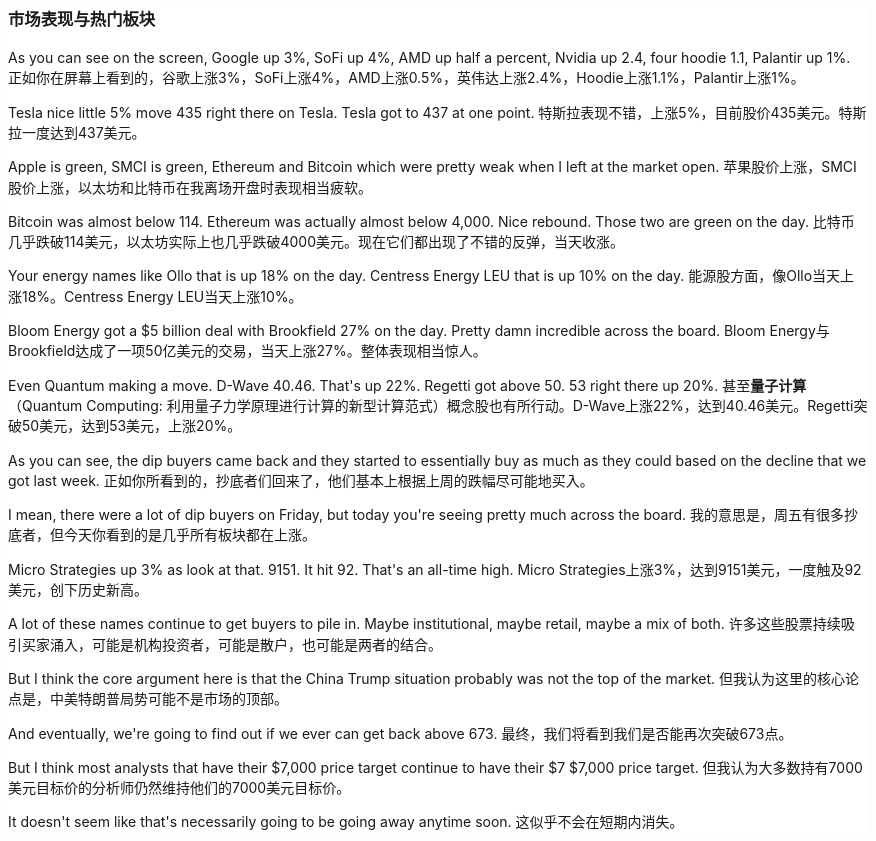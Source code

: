 ### 市场表现与热门板块

As you can see on the screen, Google up 3%, SoFi up 4%, AMD up half a percent, Nvidia up 2.4, four hoodie 1.1, Palantir up 1%.
正如你在屏幕上看到的，谷歌上涨3%，SoFi上涨4%，AMD上涨0.5%，英伟达上涨2.4%，Hoodie上涨1.1%，Palantir上涨1%。

Tesla nice little 5% move 435 right there on Tesla. Tesla got to 437 at one point.
特斯拉表现不错，上涨5%，目前股价435美元。特斯拉一度达到437美元。

Apple is green, SMCI is green, Ethereum and Bitcoin which were pretty weak when I left at the market open.
苹果股价上涨，SMCI股价上涨，以太坊和比特币在我离场开盘时表现相当疲软。

Bitcoin was almost below 114. Ethereum was actually almost below 4,000. Nice rebound. Those two are green on the day.
比特币几乎跌破114美元，以太坊实际上也几乎跌破4000美元。现在它们都出现了不错的反弹，当天收涨。

Your energy names like Ollo that is up 18% on the day. Centress Energy LEU that is up 10% on the day.
能源股方面，像Ollo当天上涨18%。Centress Energy LEU当天上涨10%。

Bloom Energy got a $5 billion deal with Brookfield 27% on the day. Pretty damn incredible across the board.
Bloom Energy与Brookfield达成了一项50亿美元的交易，当天上涨27%。整体表现相当惊人。

Even Quantum making a move. D-Wave 40.46. That's up 22%. Regetti got above 50. 53 right there up 20%.
甚至**量子计算**（Quantum Computing: 利用量子力学原理进行计算的新型计算范式）概念股也有所行动。D-Wave上涨22%，达到40.46美元。Regetti突破50美元，达到53美元，上涨20%。

As you can see, the dip buyers came back and they started to essentially buy as much as they could based on the decline that we got last week.
正如你所看到的，抄底者们回来了，他们基本上根据上周的跌幅尽可能地买入。

I mean, there were a lot of dip buyers on Friday, but today you're seeing pretty much across the board.
我的意思是，周五有很多抄底者，但今天你看到的是几乎所有板块都在上涨。

Micro Strategies up 3% as look at that. 9151. It hit 92. That's an all-time high.
Micro Strategies上涨3%，达到9151美元，一度触及92美元，创下历史新高。

A lot of these names continue to get buyers to pile in. Maybe institutional, maybe retail, maybe a mix of both.
许多这些股票持续吸引买家涌入，可能是机构投资者，可能是散户，也可能是两者的结合。

But I think the core argument here is that the China Trump situation probably was not the top of the market.
但我认为这里的核心论点是，中美特朗普局势可能不是市场的顶部。

And eventually, we're going to find out if we ever can get back above 673.
最终，我们将看到我们是否能再次突破673点。

But I think most analysts that have their $7,000 price target continue to have their $7 $7,000 price target.
但我认为大多数持有7000美元目标价的分析师仍然维持他们的7000美元目标价。

It doesn't seem like that's necessarily going to be going away anytime soon.
这似乎不会在短期内消失。
